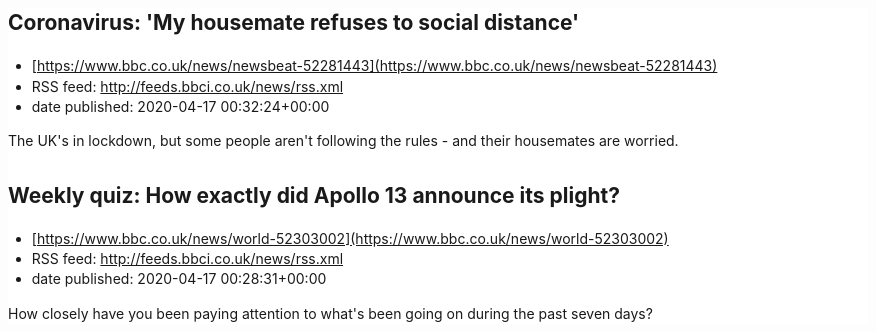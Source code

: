 ## Coronavirus: 'My housemate refuses to social distance'
 - [https://www.bbc.co.uk/news/newsbeat-52281443](https://www.bbc.co.uk/news/newsbeat-52281443)
 - RSS feed: http://feeds.bbci.co.uk/news/rss.xml
 - date published: 2020-04-17 00:32:24+00:00

The UK's in lockdown, but some people aren't following the rules - and their housemates are worried.

## Weekly quiz: How exactly did Apollo 13 announce its plight?
 - [https://www.bbc.co.uk/news/world-52303002](https://www.bbc.co.uk/news/world-52303002)
 - RSS feed: http://feeds.bbci.co.uk/news/rss.xml
 - date published: 2020-04-17 00:28:31+00:00

How closely have you been paying attention to what's been going on during the past seven days?

